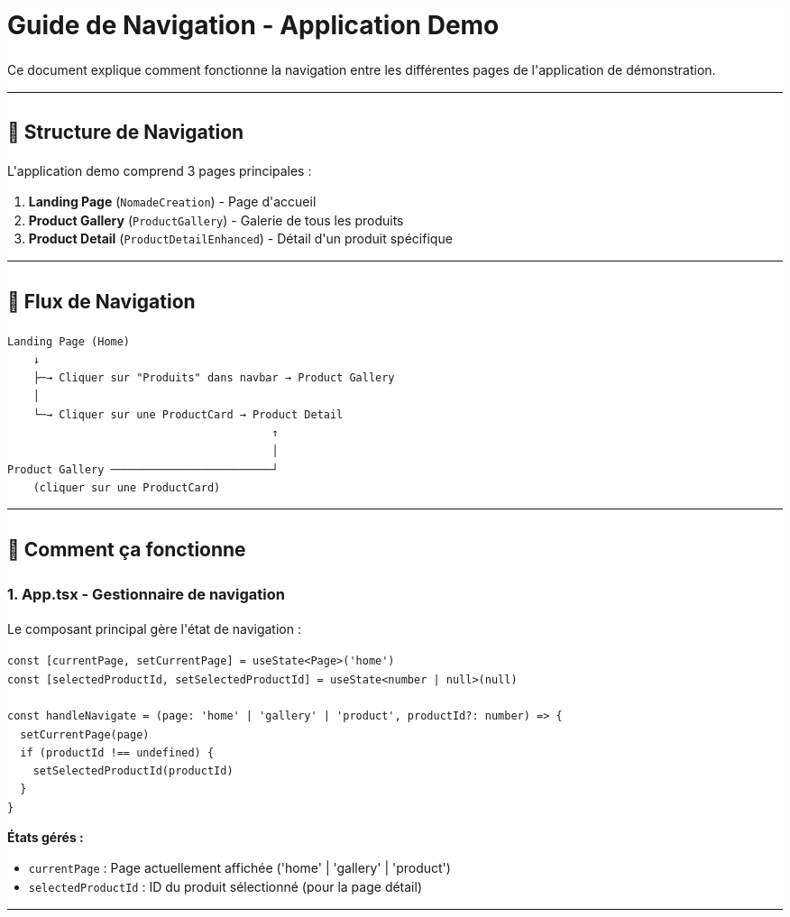 # Guide de Navigation - Application Demo

Ce document explique comment fonctionne la navigation entre les différentes pages de l'application de démonstration.

---

## 📍 Structure de Navigation

L'application demo comprend 3 pages principales :

1. **Landing Page** (`NomadeCreation`) - Page d'accueil
2. **Product Gallery** (`ProductGallery`) - Galerie de tous les produits
3. **Product Detail** (`ProductDetailEnhanced`) - Détail d'un produit spécifique

---

## 🔄 Flux de Navigation

```
Landing Page (Home)
    ↓
    ├─→ Cliquer sur "Produits" dans navbar → Product Gallery
    │
    └─→ Cliquer sur une ProductCard → Product Detail
                                         ↑
                                         │
Product Gallery ─────────────────────────┘
    (cliquer sur une ProductCard)
```

---

## 🎯 Comment ça fonctionne

### 1. **App.tsx** - Gestionnaire de navigation

Le composant principal gère l'état de navigation :

```tsx
const [currentPage, setCurrentPage] = useState<Page>('home')
const [selectedProductId, setSelectedProductId] = useState<number | null>(null)

const handleNavigate = (page: 'home' | 'gallery' | 'product', productId?: number) => {
  setCurrentPage(page)
  if (productId !== undefined) {
    setSelectedProductId(productId)
  }
}
```

**États gérés :**
- `currentPage` : Page actuellement affichée ('home' | 'gallery' | 'product')
- `selectedProductId` : ID du produit sélectionné (pour la page détail)

---